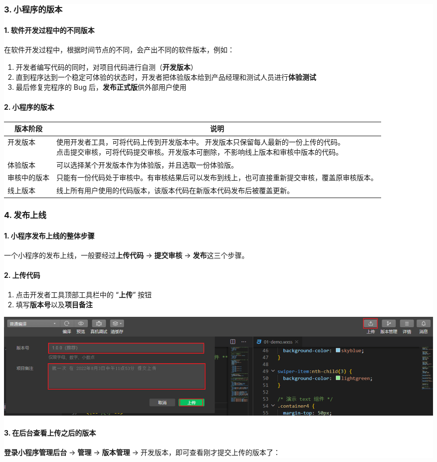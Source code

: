 ### 3. 小程序的版本

#### 1. 软件开发过程中的不同版本

在软件开发过程中，根据时间节点的不同，会产出不同的软件版本，例如：

1. 开发者编写代码的同时，对项目代码进行自测（**开发版本**）
2. 直到程序达到一个稳定可体验的状态时，开发者把体验版本给到产品经理和测试人员进行**体验测试**
3. 最后修复完程序的 Bug 后，**发布正式版**供外部用户使用

#### 2. 小程序的版本

| 版本阶段     | 说明                                                         |
| ------------ | ------------------------------------------------------------ |
| 开发版本     | 使用开发者工具，可将代码上传到开发版本中。 开发版本只保留每人最新的一份上传的代码。<br>点击提交审核，可将代码提交审核。开发版本可删除，不影响线上版本和审核中版本的代码。 |
| 体验版本     | 可以选择某个开发版本作为体验版，并且选取一份体验版。         |
| 审核中的版本 | 只能有一份代码处于审核中。有审核结果后可以发布到线上，也可直接重新提交审核，覆盖原审核版本。 |
| 线上版本     | 线上所有用户使用的代码版本，该版本代码在新版本代码发布后被覆盖更新。 |

### 4. 发布上线

#### 1. 小程序发布上线的整体步骤

一个小程序的发布上线，一般要经过**上传代码** -> **提交审核** -> **发布**这三个步骤。

#### 2. 上传代码

1. 点击开发者工具顶部工具栏中的 “**上传**” 按钮
2. 填写**版本号**以及**项目备注**

![](./微信小程序/上传代码.png)

#### 3. 在后台查看上传之后的版本

**登录小程序管理后台** -> **管理** -> **版本管理** -> 开发版本，即可查看刚才提交上传的版本了：
